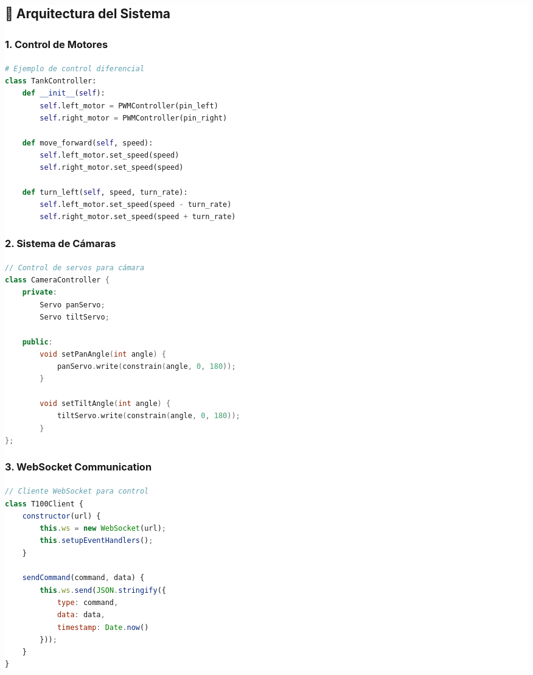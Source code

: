 ## 🎯 Arquitectura del Sistema

### **1. Control de Motores**
```python
# Ejemplo de control diferencial
class TankController:
    def __init__(self):
        self.left_motor = PWMController(pin_left)
        self.right_motor = PWMController(pin_right)
    
    def move_forward(self, speed):
        self.left_motor.set_speed(speed)
        self.right_motor.set_speed(speed)
    
    def turn_left(self, speed, turn_rate):
        self.left_motor.set_speed(speed - turn_rate)
        self.right_motor.set_speed(speed + turn_rate)
```

### **2. Sistema de Cámaras**
```cpp
// Control de servos para cámara
class CameraController {
    private:
        Servo panServo;
        Servo tiltServo;
        
    public:
        void setPanAngle(int angle) {
            panServo.write(constrain(angle, 0, 180));
        }
        
        void setTiltAngle(int angle) {
            tiltServo.write(constrain(angle, 0, 180));
        }
};
```

### **3. WebSocket Communication**
```javascript
// Cliente WebSocket para control
class T100Client {
    constructor(url) {
        this.ws = new WebSocket(url);
        this.setupEventHandlers();
    }
    
    sendCommand(command, data) {
        this.ws.send(JSON.stringify({
            type: command,
            data: data,
            timestamp: Date.now()
        }));
    }
}
```

